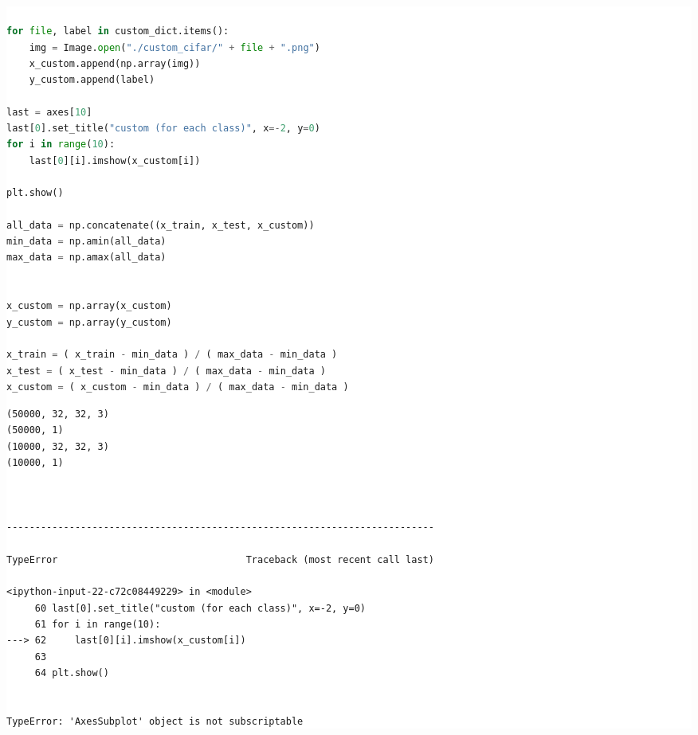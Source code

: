 ```python

for file, label in custom_dict.items():    
    img = Image.open("./custom_cifar/" + file + ".png")
    x_custom.append(np.array(img))
    y_custom.append(label)

last = axes[10]
last[0].set_title("custom (for each class)", x=-2, y=0)
for i in range(10):
    last[0][i].imshow(x_custom[i])
    
plt.show()
    
all_data = np.concatenate((x_train, x_test, x_custom))
min_data = np.amin(all_data)
max_data = np.amax(all_data)

    
x_custom = np.array(x_custom)
y_custom = np.array(y_custom)

x_train = ( x_train - min_data ) / ( max_data - min_data )
x_test = ( x_test - min_data ) / ( max_data - min_data )
x_custom = ( x_custom - min_data ) / ( max_data - min_data )

```

    (50000, 32, 32, 3)
    (50000, 1)
    (10000, 32, 32, 3)
    (10000, 1)



    ---------------------------------------------------------------------------

    TypeError                                 Traceback (most recent call last)

    <ipython-input-22-c72c08449229> in <module>
         60 last[0].set_title("custom (for each class)", x=-2, y=0)
         61 for i in range(10):
    ---> 62     last[0][i].imshow(x_custom[i])
         63 
         64 plt.show()


    TypeError: 'AxesSubplot' object is not subscriptable



    